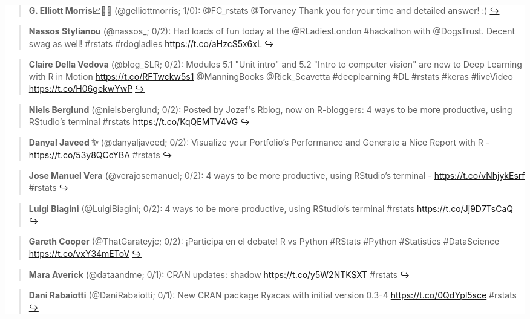 


> **G. Elliott Morris📈🤷‍♂️** (@gelliottmorris; 1/0): @FC_rstats @Torvaney Thank you for your time and detailed answer! :)  [&#8618;](https://twitter.com/dataandme/status/1046143402855858176)




> **Nassos Stylianou** (@nassos_; 0/2): Had loads of fun today at the @RLadiesLondon #hackathon with @DogsTrust. Decent swag as well! #rstats #rdogladies https://t.co/aHzcS5x6xL  [&#8618;](https://twitter.com/dataandme/status/1046135551445934082)




> **Claire Della Vedova** (@blog_SLR; 0/2): Modules 5.1 "Unit intro" and 5.2 "Intro to computer vision" are new to Deep Learning with R in Motion https://t.co/RFTwckw5s1 @ManningBooks @Rick_Scavetta #deeplearning #DL #rstats #keras #liveVideo https://t.co/H06gekwYwP  [&#8618;](https://twitter.com/dataandme/status/1046108751596605444)




> **Niels Berglund** (@nielsberglund; 0/2): Posted by Jozef's Rblog, now on R-bloggers: 4 ways to be more productive, using RStudio’s terminal #rstats https://t.co/KqQEMTV4VG  [&#8618;](https://twitter.com/dataandme/status/1046084835079524353)




> **Danyal Javeed ✨** (@danyaljaveed; 0/2): Visualize your Portfolio’s Performance and Generate a Nice Report with R - https://t.co/53y8QCcYBA #rstats  [&#8618;](https://twitter.com/dataandme/status/1046053057757351936)




> **Jose Manuel Vera** (@verajosemanuel; 0/2): 4 ways to be more productive, using RStudio’s terminal - https://t.co/vNhjykEsrf #rstats  [&#8618;](https://twitter.com/dataandme/status/1046084274527571970)




> **Luigi Biagini** (@LuigiBiagini; 0/2): 4 ways to be more productive, using RStudio’s terminal #rstats https://t.co/Jj9D7TsCaQ  [&#8618;](https://twitter.com/dataandme/status/1046083775799660551)




> **Gareth Cooper** (@ThatGarateyjc; 0/2): ¡Participa en el debate! R vs Python #RStats #Python #Statistics #DataScience https://t.co/vxY34mEToV  [&#8618;](https://twitter.com/dataandme/status/1045980835021815809)




> **Mara Averick** (@dataandme; 0/1): CRAN updates: shadow https://t.co/y5W2NTKSXT #rstats  [&#8618;](https://twitter.com/dataandme/status/1046143114254184448)




> **Dani Rabaiotti** (@DaniRabaiotti; 0/1): New CRAN package Ryacas with initial version 0.3-4 https://t.co/0QdYpl5sce #rstats  [&#8618;](https://twitter.com/dataandme/status/1046067802409504768)



